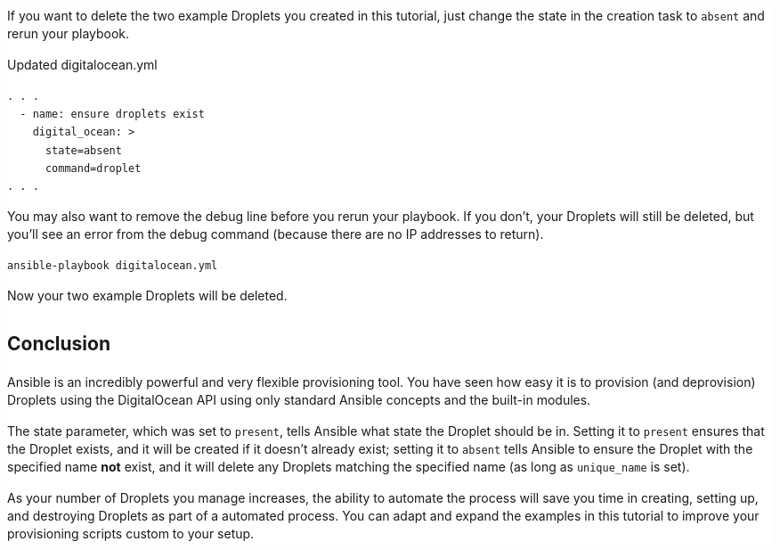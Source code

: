 If you want to delete the two example Droplets you created in this tutorial, just change the state in the creation task to `absent` and rerun your playbook.

Updated digitalocean.yml

    . . .
      - name: ensure droplets exist
        digital_ocean: >
          state=absent
          command=droplet
    . . .

You may also want to remove the debug line before you rerun your playbook. If you don’t, your Droplets will still be deleted, but you’ll see an error from the debug command (because there are no IP addresses to return).

    ansible-playbook digitalocean.yml

Now your two example Droplets will be deleted.

## Conclusion

Ansible is an incredibly powerful and very flexible provisioning tool. You have seen how easy it is to provision (and deprovision) Droplets using the DigitalOcean API using only standard Ansible concepts and the built-in modules.

The state parameter, which was set to `present`, tells Ansible what state the Droplet should be in. Setting it to `present` ensures that the Droplet exists, and it will be created if it doesn’t already exist; setting it to `absent` tells Ansible to ensure the Droplet with the specified name **not** exist, and it will delete any Droplets matching the specified name (as long as `unique_name` is set).

As your number of Droplets you manage increases, the ability to automate the process will save you time in creating, setting up, and destroying Droplets as part of a automated process. You can adapt and expand the examples in this tutorial to improve your provisioning scripts custom to your setup.
